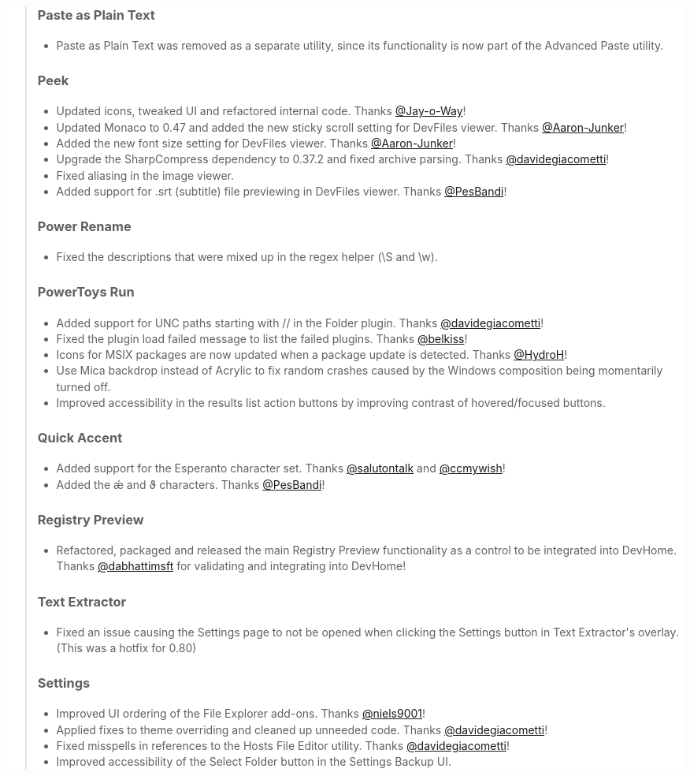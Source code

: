 >
> ### Paste as Plain Text
>
>  - Paste as Plain Text was removed as a separate utility, since its functionality is now part of the Advanced Paste utility.
>
> ### Peek
>
>  - Updated icons, tweaked UI and refactored internal code. Thanks [@Jay-o-Way](https://github.com/Jay-o-Way)!
>  - Updated Monaco to 0.47 and added the new sticky scroll setting for DevFiles viewer. Thanks [@Aaron-Junker](https://github.com/Aaron-Junker)!
>  - Added the new font size setting for DevFiles viewer. Thanks [@Aaron-Junker](https://github.com/Aaron-Junker)!
>  - Upgrade the SharpCompress dependency to 0.37.2 and fixed archive parsing. Thanks [@davidegiacometti](https://github.com/davidegiacometti)!
>  - Fixed aliasing in the image viewer.
>  - Added support for .srt (subtitle) file previewing in DevFiles viewer. Thanks [@PesBandi](https://github.com/PesBandi)!
>
> ### Power Rename
>
>  - Fixed the descriptions that were mixed up in the regex helper (\S and \w).
>
> ### PowerToys Run
>
>  - Added support for UNC paths starting with // in the Folder plugin. Thanks [@davidegiacometti](https://github.com/davidegiacometti)!
>  - Fixed the plugin load failed message to list the failed plugins. Thanks [@belkiss](https://github.com/belkiss)!
>  - Icons for MSIX packages are now updated when a package update is detected. Thanks [@HydroH](https://github.com/HydroH)!
>  - Use Mica backdrop instead of Acrylic to fix random crashes caused by the Windows composition being momentarily turned off.
>  - Improved accessibility in the results list action buttons by improving contrast of hovered/focused buttons.
>
> ### Quick Accent
>
>  - Added support for the Esperanto character set. Thanks [@salutontalk](https://github.com/salutontalk) and [@ccmywish](https://github.com/ccmywish)!
>  - Added the ǽ and ϑ characters. Thanks [@PesBandi](https://github.com/PesBandi)!
>
> ### Registry Preview
>
>  - Refactored, packaged and released the main Registry Preview functionality as a control to be integrated into DevHome. Thanks [@dabhattimsft](https://github.com/dabhattimsft) for validating and integrating into DevHome!
>
> ### Text Extractor
>
>  - Fixed an issue causing the Settings page to not be opened when clicking the Settings button in Text Extractor's overlay. (This was a hotfix for 0.80)
>
> ### Settings
>
>  - Improved UI ordering of the File Explorer add-ons. Thanks [@niels9001](https://github.com/niels9001)!
>  - Applied fixes to theme overriding and cleaned up unneeded code. Thanks [@davidegiacometti](https://github.com/davidegiacometti)!
>  - Fixed misspells in references to the Hosts File Editor utility. Thanks [@davidegiacometti](https://github.com/davidegiacometti)!
>  - Improved accessibility of the Select Folder button in the Settings Backup UI.